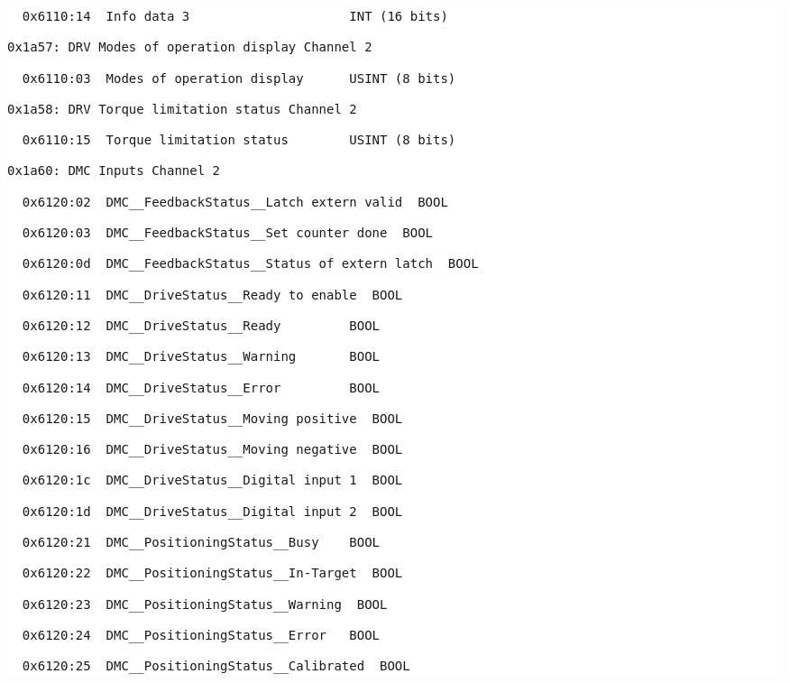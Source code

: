 <td ><pre>  0x6110:14  Info data 3                     INT (16 bits)</pre></td>
</tr>
<tr class="txpdo pdosection">
<td ><pre>0x1a57: DRV Modes of operation display Channel 2</pre></td>
</tr>
<tr class="txpdo">
<td ><pre>  0x6110:03  Modes of operation display      USINT (8 bits)</pre></td>
</tr>
<tr class="txpdo pdosection">
<td ><pre>0x1a58: DRV Torque limitation status Channel 2</pre></td>
</tr>
<tr class="txpdo">
<td ><pre>  0x6110:15  Torque limitation status        USINT (8 bits)</pre></td>
</tr>
<tr class="txpdo pdosection">
<td ><pre>0x1a60: DMC Inputs Channel 2</pre></td>
</tr>
<tr class="txpdo">
<td ><pre>  0x6120:02  DMC__FeedbackStatus__Latch extern valid  BOOL</pre></td>
</tr>
<tr class="txpdo">
<td ><pre>  0x6120:03  DMC__FeedbackStatus__Set counter done  BOOL</pre></td>
</tr>
<tr class="txpdo">
<td ><pre>  0x6120:0d  DMC__FeedbackStatus__Status of extern latch  BOOL</pre></td>
</tr>
<tr class="txpdo">
<td ><pre>  0x6120:11  DMC__DriveStatus__Ready to enable  BOOL</pre></td>
</tr>
<tr class="txpdo">
<td ><pre>  0x6120:12  DMC__DriveStatus__Ready         BOOL</pre></td>
</tr>
<tr class="txpdo">
<td ><pre>  0x6120:13  DMC__DriveStatus__Warning       BOOL</pre></td>
</tr>
<tr class="txpdo">
<td ><pre>  0x6120:14  DMC__DriveStatus__Error         BOOL</pre></td>
</tr>
<tr class="txpdo">
<td ><pre>  0x6120:15  DMC__DriveStatus__Moving positive  BOOL</pre></td>
</tr>
<tr class="txpdo">
<td ><pre>  0x6120:16  DMC__DriveStatus__Moving negative  BOOL</pre></td>
</tr>
<tr class="txpdo">
<td ><pre>  0x6120:1c  DMC__DriveStatus__Digital input 1  BOOL</pre></td>
</tr>
<tr class="txpdo">
<td ><pre>  0x6120:1d  DMC__DriveStatus__Digital input 2  BOOL</pre></td>
</tr>
<tr class="txpdo">
<td ><pre>  0x6120:21  DMC__PositioningStatus__Busy    BOOL</pre></td>
</tr>
<tr class="txpdo">
<td ><pre>  0x6120:22  DMC__PositioningStatus__In-Target  BOOL</pre></td>
</tr>
<tr class="txpdo">
<td ><pre>  0x6120:23  DMC__PositioningStatus__Warning  BOOL</pre></td>
</tr>
<tr class="txpdo">
<td ><pre>  0x6120:24  DMC__PositioningStatus__Error   BOOL</pre></td>
</tr>
<tr class="txpdo">
<td ><pre>  0x6120:25  DMC__PositioningStatus__Calibrated  BOOL</pre></td>